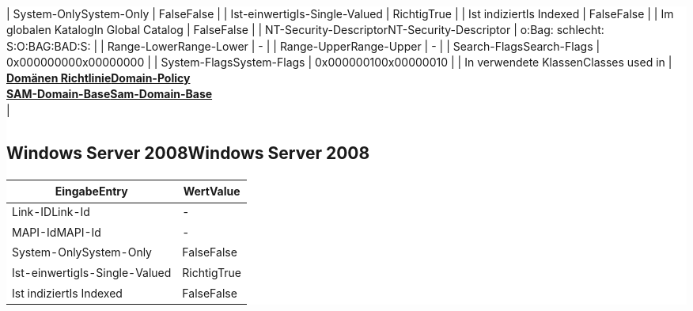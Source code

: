 | <span data-ttu-id="d9cf1-184">System-Only</span><span class="sxs-lookup"><span data-stu-id="d9cf1-184">System-Only</span></span>            | <span data-ttu-id="d9cf1-185">False</span><span class="sxs-lookup"><span data-stu-id="d9cf1-185">False</span></span>                                                                                                    |
| <span data-ttu-id="d9cf1-186">Ist-einwertig</span><span class="sxs-lookup"><span data-stu-id="d9cf1-186">Is-Single-Valued</span></span>       | <span data-ttu-id="d9cf1-187">Richtig</span><span class="sxs-lookup"><span data-stu-id="d9cf1-187">True</span></span>                                                                                                     |
| <span data-ttu-id="d9cf1-188">Ist indiziert</span><span class="sxs-lookup"><span data-stu-id="d9cf1-188">Is Indexed</span></span>             | <span data-ttu-id="d9cf1-189">False</span><span class="sxs-lookup"><span data-stu-id="d9cf1-189">False</span></span>                                                                                                    |
| <span data-ttu-id="d9cf1-190">Im globalen Katalog</span><span class="sxs-lookup"><span data-stu-id="d9cf1-190">In Global Catalog</span></span>      | <span data-ttu-id="d9cf1-191">False</span><span class="sxs-lookup"><span data-stu-id="d9cf1-191">False</span></span>                                                                                                    |
| <span data-ttu-id="d9cf1-192">NT-Security-Descriptor</span><span class="sxs-lookup"><span data-stu-id="d9cf1-192">NT-Security-Descriptor</span></span> | <span data-ttu-id="d9cf1-193">o:Bag: schlecht: S:</span><span class="sxs-lookup"><span data-stu-id="d9cf1-193">O:BAG:BAD:S:</span></span>                                                                                             |
| <span data-ttu-id="d9cf1-194">Range-Lower</span><span class="sxs-lookup"><span data-stu-id="d9cf1-194">Range-Lower</span></span>            | \-                                                                                                       |
| <span data-ttu-id="d9cf1-195">Range-Upper</span><span class="sxs-lookup"><span data-stu-id="d9cf1-195">Range-Upper</span></span>            | \-                                                                                                       |
| <span data-ttu-id="d9cf1-196">Search-Flags</span><span class="sxs-lookup"><span data-stu-id="d9cf1-196">Search-Flags</span></span>           | <span data-ttu-id="d9cf1-197">0x00000000</span><span class="sxs-lookup"><span data-stu-id="d9cf1-197">0x00000000</span></span>                                                                                               |
| <span data-ttu-id="d9cf1-198">System-Flags</span><span class="sxs-lookup"><span data-stu-id="d9cf1-198">System-Flags</span></span>           | <span data-ttu-id="d9cf1-199">0x00000010</span><span class="sxs-lookup"><span data-stu-id="d9cf1-199">0x00000010</span></span>                                                                                               |
| <span data-ttu-id="d9cf1-200">In verwendete Klassen</span><span class="sxs-lookup"><span data-stu-id="d9cf1-200">Classes used in</span></span>        | [<span data-ttu-id="d9cf1-201">**Domänen Richtlinie**</span><span class="sxs-lookup"><span data-stu-id="d9cf1-201">**Domain-Policy**</span></span>](c-domainpolicy.md)<br/> [<span data-ttu-id="d9cf1-202">**SAM-Domain-Base**</span><span class="sxs-lookup"><span data-stu-id="d9cf1-202">**Sam-Domain-Base**</span></span>](c-samdomainbase.md)<br/> |



## <a name="windows-server-2008"></a><span data-ttu-id="d9cf1-203">Windows Server 2008</span><span class="sxs-lookup"><span data-stu-id="d9cf1-203">Windows Server 2008</span></span>



| <span data-ttu-id="d9cf1-204">Eingabe</span><span class="sxs-lookup"><span data-stu-id="d9cf1-204">Entry</span></span> | <span data-ttu-id="d9cf1-205">Wert</span><span class="sxs-lookup"><span data-stu-id="d9cf1-205">Value</span></span> |
|------------------------|----------------------------------------------------------------------------------------------------------|
| <span data-ttu-id="d9cf1-206">Link-ID</span><span class="sxs-lookup"><span data-stu-id="d9cf1-206">Link-Id</span></span>                | \-                                                                                                       |
| <span data-ttu-id="d9cf1-207">MAPI-Id</span><span class="sxs-lookup"><span data-stu-id="d9cf1-207">MAPI-Id</span></span>                | \-                                                                                                       |
| <span data-ttu-id="d9cf1-208">System-Only</span><span class="sxs-lookup"><span data-stu-id="d9cf1-208">System-Only</span></span>            | <span data-ttu-id="d9cf1-209">False</span><span class="sxs-lookup"><span data-stu-id="d9cf1-209">False</span></span>                                                                                                    |
| <span data-ttu-id="d9cf1-210">Ist-einwertig</span><span class="sxs-lookup"><span data-stu-id="d9cf1-210">Is-Single-Valued</span></span>       | <span data-ttu-id="d9cf1-211">Richtig</span><span class="sxs-lookup"><span data-stu-id="d9cf1-211">True</span></span>                                                                                                     |
| <span data-ttu-id="d9cf1-212">Ist indiziert</span><span class="sxs-lookup"><span data-stu-id="d9cf1-212">Is Indexed</span></span>             | <span data-ttu-id="d9cf1-213">False</span><span class="sxs-lookup"><span data-stu-id="d9cf1-213">False</span></span>                                                                                                    |